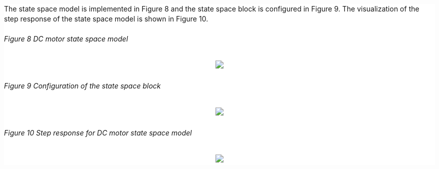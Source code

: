 The state space model is implemented in Figure 8 and the state space block is configured in Figure 9. The visualization of the step response of the state space model is shown in Figure 10.

###### Figure 8 DC motor state space model

<p align="center">
<img src="https://user-images.githubusercontent.com/44644848/172421382-086f1e1f-0a4c-4594-88e4-fd75039a7827.png"  width="500"/>
</p>

###### Figure 9 Configuration of the state space block

<p align="center">
<img src="https://user-images.githubusercontent.com/44644848/172421397-9eca2bef-471e-47ee-ba21-09d7a489e9a4.png"  width="300"/>
</p>

###### Figure 10 Step response for DC motor state space model

<p align="center">
<img src="https://user-images.githubusercontent.com/44644848/172421444-2bef1beb-e0b6-4355-bca0-a90424a55397.png"  width="100%"/>
</p>


